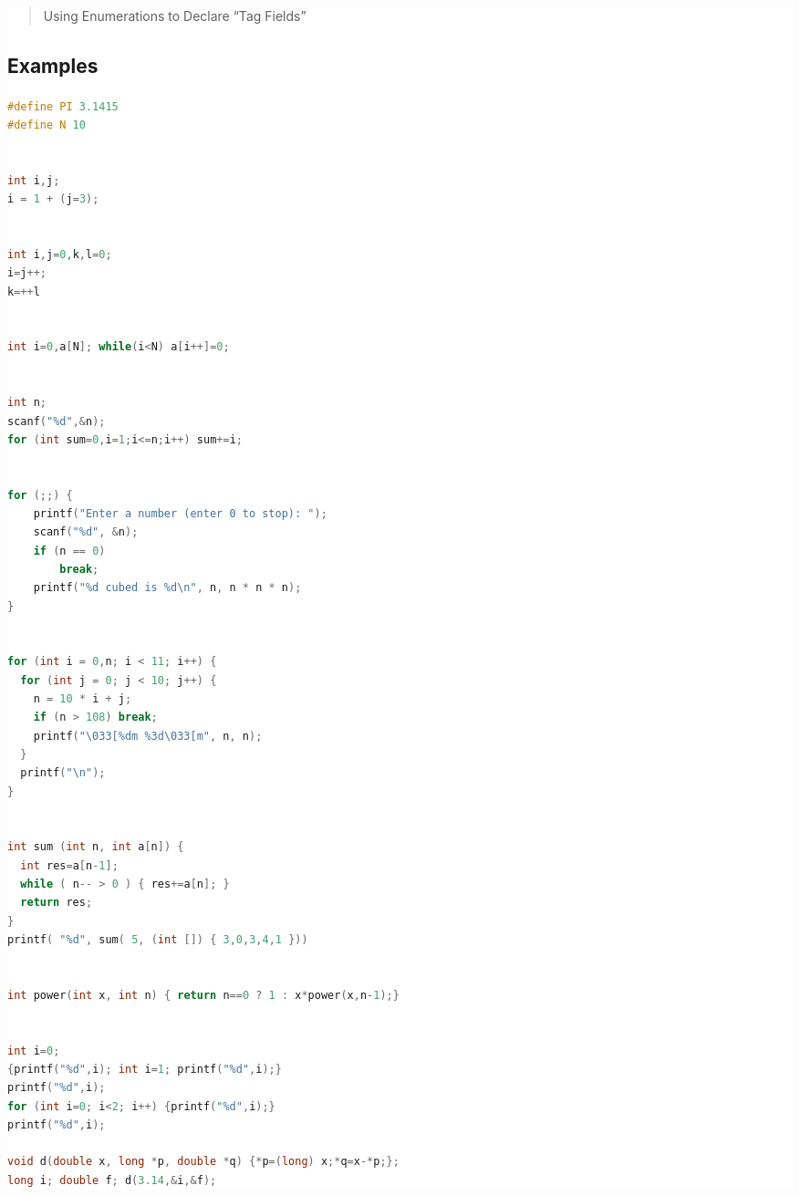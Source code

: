 > Using Enumerations to Declare “Tag Fields”

## Examples

```C
#define PI 3.1415
#define N 10


int i,j;
i = 1 + (j=3);


int i,j=0,k,l=0;
i=j++;
k=++l


int i=0,a[N]; while(i<N) a[i++]=0;


int n;
scanf("%d",&n);
for (int sum=0,i=1;i<=n;i++) sum+=i;


for (;;) {
    printf("Enter a number (enter 0 to stop): ");
    scanf("%d", &n);
    if (n == 0)
        break;
    printf("%d cubed is %d\n", n, n * n * n);
}


for (int i = 0,n; i < 11; i++) {
  for (int j = 0; j < 10; j++) {
    n = 10 * i + j;
    if (n > 108) break;
    printf("\033[%dm %3d\033[m", n, n);
  }
  printf("\n");
}


int sum (int n, int a[n]) {
  int res=a[n-1];
  while ( n-- > 0 ) { res+=a[n]; }
  return res;
}
printf( "%d", sum( 5, (int []) { 3,0,3,4,1 }))


int power(int x, int n) { return n==0 ? 1 : x*power(x,n-1);}


int i=0;
{printf("%d",i); int i=1; printf("%d",i);}
printf("%d",i);
for (int i=0; i<2; i++) {printf("%d",i);} 
printf("%d",i);

void d(double x, long *p, double *q) {*p=(long) x;*q=x-*p;};
long i; double f; d(3.14,&i,&f); 
```
